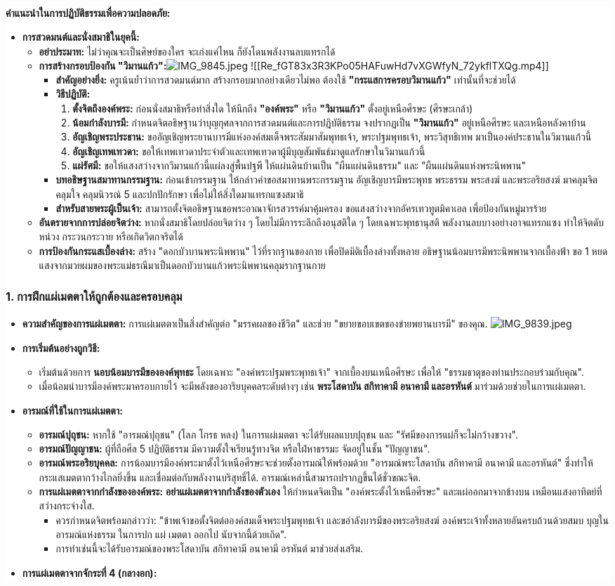 **คำแนะนำในการปฏิบัติธรรมเพื่อความปลอดภัย:**

- **การสวดมนต์และนั่งสมาธิในยุคนี้:**
    - **อย่าประมาท:** ไม่ว่าคุณจะเป็นศิษย์ของใคร จะเก่งแค่ไหน ก็ยังโดนพลังงานลบแทรกได้
    - **การสร้างกรอบป้องกัน "วิมานแก้ว":**![IMG_9845.jpeg](/img/user/IMG_9845.jpeg)
    ![[Re_fGT83x3R3KPo05HAFuwHd7vXGWfyN_72ykflTXQg.mp4]]
        - **สำคัญอย่างยิ่ง:** ครูเน้นย้ำว่าการสวดมนต์มาก สร้างกรอบมากอย่างเดียวไม่พอ ต้องใช้ **"กระแสการครอบวิมานแก้ว"** เท่านั้นที่จะช่วยได้
        - **วิธีปฏิบัติ:**
            1. **ตั้งจิตถึงองค์พระ:** ก่อนนั่งสมาธิหรือทำสิ่งใด ให้นึกถึง **"องค์พระ"** หรือ **"วิมานแก้ว"** ตั้งอยู่เหนือศีรษะ (ศีรษะเกล้า)
            2. **น้อมกำลังบารมี:** กำหนดจิตอธิษฐานว่าบุญกุศลจากการสวดมนต์และการปฏิบัติธรรม จงปรากฏเป็น **"วิมานแก้ว"** อยู่เหนือศีรษะ และเหนือหลังคาบ้าน
            3. **อัญเชิญพระประธาน:** ขออัญเชิญพระยานบารมีแห่งองค์สมเด็จพระสัมมาสัมพุทธเจ้า, พระปฐมพุทธเจ้า, พระวิสุทธิเทพ มาเป็นองค์ประธานในวิมานแก้วนี้
            4. **อัญเชิญเทพเทวดา:** ขอให้เทพเทวดาประจำตัวและเทพเทวดาผู้มีบุญสัมพันธ์มาดูแลรักษาในวิมานแก้วนี้
            5. **แผ่รัศมี:** ขอให้แสงสว่างจากวิมานแก้วนี้แผ่ลงสู่พื้นปฐพี ให้แผ่นดินบ้านเป็น "ผืนแผ่นดินธรรม" และ "ผืนแผ่นดินแห่งพระนิพพาน"
        - **บทอธิษฐานสมาทานกรรมฐาน:** ก่อนเข้ากรรมฐาน ให้กล่าวคำขอสมาทานพระกรรมฐาน อัญเชิญบารมีพระพุทธ พระธรรม พระสงฆ์ และพระอริยสงฆ์ มาคลุมจิต คลุมใจ คลุมนิวรณ์ 5 และปกปักรักษา เพื่อไม่ให้สิ่งใดมาแทรกแซงสมาธิ
        - **สำหรับสายพระผู้เป็นเจ้า:** สามารถตั้งจิตอธิษฐานขอพระอาณาจักรสวรรค์มาคุ้มครอง ขอแสงสว่างจากอัครเทวทูตมิคาเอล เพื่อป้องกันหมู่มารร้าย
    - **อันตรายจากการปล่อยจิตว่าง:** หากนั่งสมาธิโดยปล่อยจิตว่าง ๆ โดยไม่มีการระลึกถึงอนุสติใด ๆ โดยเฉพาะพุทธานุสติ พลังงานลบบางอย่างอาจแทรกแซง ทำให้จิตดับ หน่วง กระวนกระวาย หรือเกิดวิตกจริตได้
    - **การป้องกันกระแสเบื้องล่าง:** สร้าง "ดอกบัวบานพระนิพพาน" ไว้ที่รากฐานของกาย เพื่อปิดมิติเบื้องล่างทั้งหลาย อธิษฐานน้อมบารมีพระนิพพานจากเบื้องฟ้า ขอ 1 หยดแสงจากมวยผมของพระแม่ธรณีมาเป็นดอกบัวบานแก้วพระนิพพานคลุมรากฐานกาย


### 1. การฝึกแผ่เมตตาให้ถูกต้องและครอบคลุม

- **ความสำคัญของการแผ่เมตตา:** การแผ่เมตตาเป็นสิ่งสำคัญต่อ "มรรคผลของชีวิต" และช่วย "ขยายขอบเขตของข่ายพยานบารมี" ของคุณ.
    ![IMG_9839.jpeg](/img/user/IMG_9839.jpeg)
- **การเริ่มต้นอย่างถูกวิธี:**
    
    - เริ่มต้นด้วยการ **นอบน้อมบารมีขององค์พุทธะ** โดยเฉพาะ "องค์พระปฐมพระพุทธเจ้า" จากเบื้องบนเหนือศีรษะ เพื่อให้ "ธรรมธาตุของท่านประกอบร่วมกับคุณ".
    - เมื่อน้อมนำบารมีองค์พระมาครอบกายไว้ จะมีพลังของอาริยบุคคลระดับต่างๆ เช่น **พระโสดาบัน สกิทาคามี อนาคามี และอรหันต์** มาร่วมด้วยช่วยในการแผ่เมตตา.
- **อารมณ์ที่ใช้ในการแผ่เมตตา:**
    
    - **อารมณ์ปุถุชน:** หากใช้ "อารมณ์ปุถุชน" (โลภ โกรธ หลง) ในการแผ่เมตตา จะได้รับผลแบบปุถุชน และ "รัศมีของการแผ่ก็จะไม่กว้างขวาง".
    - **อารมณ์ปัญญาชน:** ผู้ที่ถือศีล 5 ปฏิบัติธรรม มีความตั้งใจเรียนรู้ทางจิต หรือใฝ่หาธรรมะ จัดอยู่ในชั้น "ปัญญาชน".
    - **อารมณ์พระอริยบุคคล:** การน้อมบารมีองค์พระมาตั้งไว้เหนือศีรษะจะช่วยตั้งอารมณ์ให้พร้อมด้วย "อารมณ์พระโสดาบัน สกิทาคามี อนาคามี และอรหันต์" ซึ่งทำให้กระแสเมตตากว้างไกลยิ่งขึ้น และเชื่อมต่อกับพลังงานบริสุทธิ์ได้. อารมณ์เหล่านี้สามารถปรากฏขึ้นได้ชั่วขณะจิต.
    - **การแผ่เมตตาจากกำลังขององค์พระ:** **อย่าแผ่เมตตาจากกำลังของตัวเอง** ให้กำหนดจิตเป็น "องค์พระตั้งไว้เหนือศีรษะ" และแผ่ออกมาจากข้างบน เหมือนแสงอาทิตย์ที่สว่างกระจ่างใส.
        - ควรกำหนดจิตพร้อมกล่าวว่า: "ข้าพเจ้าขอตั้งจิตต่อองค์สมเด็จพระปฐมพุทธเจ้า และขอำลังบารมีของพระอริยสงฆ์ องค์พระเจ้าทั้งหลายอันครบถ้วนด้วยสมบ บุญในอารมณ์แห่งธรรม ในการปก แผ่ เมตตา ออกไป นับจากนี้ด้วยเถิด".
        - การทำเช่นนี้จะได้รับอารมณ์ของพระโสดาบัน สกิทาคามี อนาคามี อรหันต์ มาช่วยส่งเสริม.
- **การแผ่เมตตาจากจักระที่ 4 (กลางอก):**
    